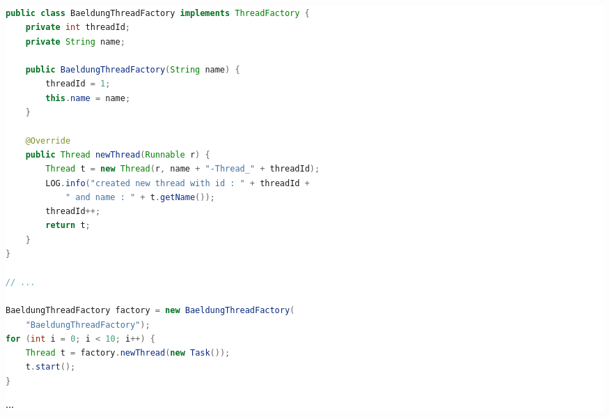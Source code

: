 ```java
public class BaeldungThreadFactory implements ThreadFactory {
    private int threadId;
    private String name;

    public BaeldungThreadFactory(String name) {
        threadId = 1;
        this.name = name;
    }

    @Override
    public Thread newThread(Runnable r) {
        Thread t = new Thread(r, name + "-Thread_" + threadId);
        LOG.info("created new thread with id : " + threadId +
            " and name : " + t.getName());
        threadId++;
        return t;
    }
}

// ...

BaeldungThreadFactory factory = new BaeldungThreadFactory( 
    "BaeldungThreadFactory");
for (int i = 0; i < 10; i++) { 
    Thread t = factory.newThread(new Task());
    t.start(); 
}
```



...
